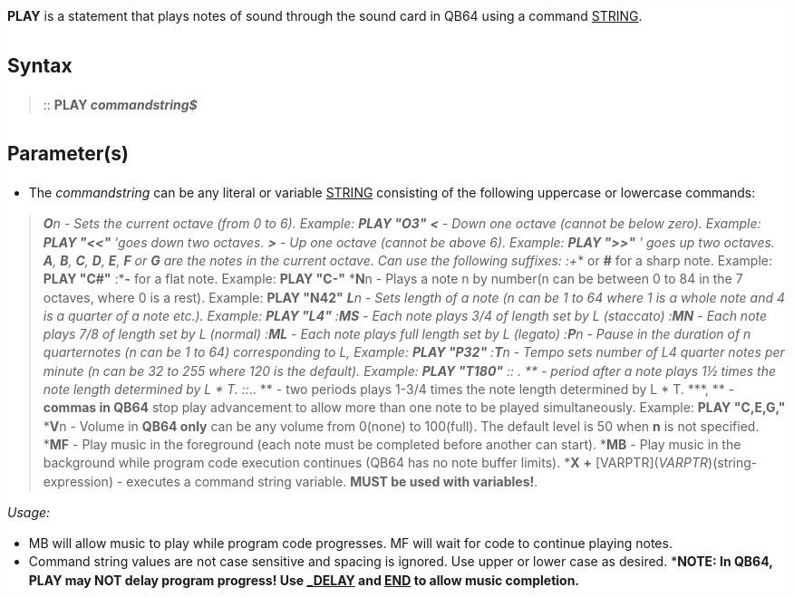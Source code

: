 **PLAY** is a statement that plays notes of sound through the sound card in QB64 using a command [STRING](STRING).


## Syntax

> :: **PLAY *commandstring$***


## Parameter(s)

* The *commandstring* can be any literal or variable [STRING](STRING) consisting of the following uppercase or lowercase commands:
> ***O**n - Sets the current octave (from 0 to 6). Example: **PLAY "O3"**
> ***<** - Down one octave (cannot be below zero). Example: **PLAY "<<"** 'goes down two octaves.
> ***>** - Up one octave (cannot be above 6). Example: **PLAY ">>"** ' goes up two octaves.
> ***A**, **B**, **C**, **D**, **E**, **F** or **G** are the notes in the current octave. Can use the following suffixes:
> :***+** or **#** for a sharp note. Example: **PLAY "C#"**
> :***-** for a flat note. Example: **PLAY "C-"**
> ***N**n - Plays a note n by number(n can be between 0 to 84 in the 7 octaves, where 0 is a rest). Example: **PLAY "N42"**
> ***L**n - Sets length of a note (n can be 1 to 64 where 1 is a whole note and 4 is a quarter of a note etc.). Example: **PLAY "L4"**
> :***MS** - Each note plays 3/4 of length set by L (staccato)
> :***MN** - Each note plays 7/8 of length set by L (normal)
> :***ML** - Each note plays full length set by L (legato)
> :***P**n - Pause in the duration of n quarternotes (n can be 1 to 64) corresponding to L, Example: **PLAY "P32"**
> :***T**n - Tempo sets number of L4 quarter notes per minute (n can be 32 to 255 where 120 is the default). Example: **PLAY "T180"**
> ::*** .  **  - period after a note plays 1½ times the note length determined by L * T.
> ::***.. **  - two periods plays 1-3/4 times the note length determined by L * T.
> ***,  **  - **commas in QB64** stop play advancement to allow more than one note to be played simultaneously. Example: **PLAY "C,E,G,"**
> ***V**n - Volume in **QB64 only** can be any volume from 0(none) to 100(full).  The default level is 50 when **n** is not specified. 
> ***MF** - Play music in the foreground (each note must be completed before another can start).
> ***MB** - Play music in the background while program code execution continues (QB64 has no note buffer limits).
> ***X** **+** [VARPTR$](VARPTR$)(string-expression) - executes a command string variable. **MUST be used with variables!**.


*Usage:*
* MB will allow music to play while program code progresses. MF will wait for code to continue playing notes.
* Command string values are not case sensitive and spacing is ignored. Use upper or lower case as desired.
***NOTE: In QB64, PLAY may NOT delay program progress! Use [_DELAY](_DELAY) and [END](END) to allow music completion.**


